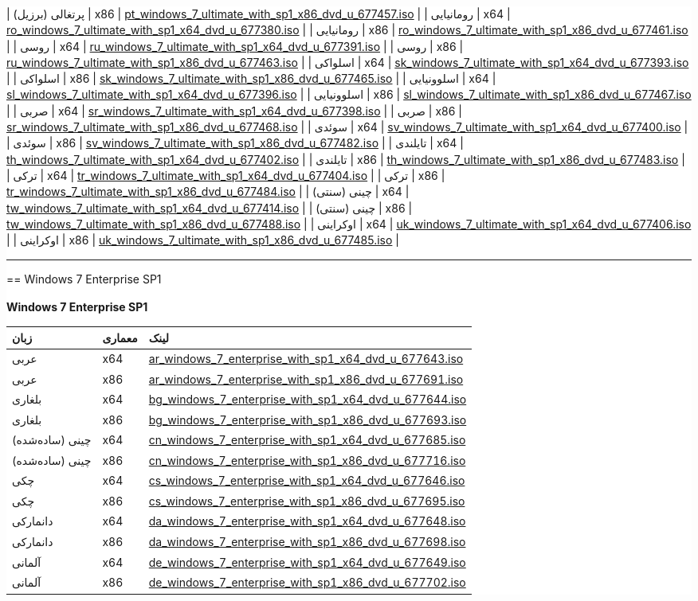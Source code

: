 | پرتغالی (برزیل) | x86 | [pt_windows_7_ultimate_with_sp1_x86_dvd_u_677457.iso](https://drive.massgrave.dev/pt_windows_7_ultimate_with_sp1_x86_dvd_u_677457.iso) |
| رومانیایی | x64 | [ro_windows_7_ultimate_with_sp1_x64_dvd_u_677380.iso](https://drive.massgrave.dev/ro_windows_7_ultimate_with_sp1_x64_dvd_u_677380.iso) |
| رومانیایی | x86 | [ro_windows_7_ultimate_with_sp1_x86_dvd_u_677461.iso](https://drive.massgrave.dev/ro_windows_7_ultimate_with_sp1_x86_dvd_u_677461.iso) |
| روسی | x64 | [ru_windows_7_ultimate_with_sp1_x64_dvd_u_677391.iso](https://drive.massgrave.dev/ru_windows_7_ultimate_with_sp1_x64_dvd_u_677391.iso) |
| روسی | x86 | [ru_windows_7_ultimate_with_sp1_x86_dvd_u_677463.iso](https://drive.massgrave.dev/ru_windows_7_ultimate_with_sp1_x86_dvd_u_677463.iso) |
| اسلواکی | x64 | [sk_windows_7_ultimate_with_sp1_x64_dvd_u_677393.iso](https://drive.massgrave.dev/sk_windows_7_ultimate_with_sp1_x64_dvd_u_677393.iso) |
| اسلواکی | x86 | [sk_windows_7_ultimate_with_sp1_x86_dvd_u_677465.iso](https://drive.massgrave.dev/sk_windows_7_ultimate_with_sp1_x86_dvd_u_677465.iso) |
| اسلوونیایی | x64 | [sl_windows_7_ultimate_with_sp1_x64_dvd_u_677396.iso](https://drive.massgrave.dev/sl_windows_7_ultimate_with_sp1_x64_dvd_u_677396.iso) |
| اسلوونیایی | x86 | [sl_windows_7_ultimate_with_sp1_x86_dvd_u_677467.iso](https://drive.massgrave.dev/sl_windows_7_ultimate_with_sp1_x86_dvd_u_677467.iso) |
| صربی | x64 | [sr_windows_7_ultimate_with_sp1_x64_dvd_u_677398.iso](https://drive.massgrave.dev/sr_windows_7_ultimate_with_sp1_x64_dvd_u_677398.iso) |
| صربی | x86 | [sr_windows_7_ultimate_with_sp1_x86_dvd_u_677468.iso](https://drive.massgrave.dev/sr_windows_7_ultimate_with_sp1_x86_dvd_u_677468.iso) |
| سوئدی | x64 | [sv_windows_7_ultimate_with_sp1_x64_dvd_u_677400.iso](https://drive.massgrave.dev/sv_windows_7_ultimate_with_sp1_x64_dvd_u_677400.iso) |
| سوئدی | x86 | [sv_windows_7_ultimate_with_sp1_x86_dvd_u_677482.iso](https://drive.massgrave.dev/sv_windows_7_ultimate_with_sp1_x86_dvd_u_677482.iso) |
| تایلندی | x64 | [th_windows_7_ultimate_with_sp1_x64_dvd_u_677402.iso](https://drive.massgrave.dev/th_windows_7_ultimate_with_sp1_x64_dvd_u_677402.iso) |
| تایلندی | x86 | [th_windows_7_ultimate_with_sp1_x86_dvd_u_677483.iso](https://drive.massgrave.dev/th_windows_7_ultimate_with_sp1_x86_dvd_u_677483.iso) |
| ترکی | x64 | [tr_windows_7_ultimate_with_sp1_x64_dvd_u_677404.iso](https://drive.massgrave.dev/tr_windows_7_ultimate_with_sp1_x64_dvd_u_677404.iso) |
| ترکی | x86 | [tr_windows_7_ultimate_with_sp1_x86_dvd_u_677484.iso](https://drive.massgrave.dev/tr_windows_7_ultimate_with_sp1_x86_dvd_u_677484.iso) |
| چینی (سنتی) | x64 | [tw_windows_7_ultimate_with_sp1_x64_dvd_u_677414.iso](https://drive.massgrave.dev/tw_windows_7_ultimate_with_sp1_x64_dvd_u_677414.iso) |
| چینی (سنتی) | x86 | [tw_windows_7_ultimate_with_sp1_x86_dvd_u_677488.iso](https://drive.massgrave.dev/tw_windows_7_ultimate_with_sp1_x86_dvd_u_677488.iso) |
| اوکراینی | x64 | [uk_windows_7_ultimate_with_sp1_x64_dvd_u_677406.iso](https://drive.massgrave.dev/uk_windows_7_ultimate_with_sp1_x64_dvd_u_677406.iso) |
| اوکراینی | x86 | [uk_windows_7_ultimate_with_sp1_x86_dvd_u_677485.iso](https://drive.massgrave.dev/uk_windows_7_ultimate_with_sp1_x86_dvd_u_677485.iso) |

----

== Windows 7 Enterprise SP1

**Windows 7 Enterprise SP1**

| زبان | معماری | لینک |
|:---|:---|:---|
| عربی | x64 | [ar_windows_7_enterprise_with_sp1_x64_dvd_u_677643.iso](https://drive.massgrave.dev/ar_windows_7_enterprise_with_sp1_x64_dvd_u_677643.iso) |
| عربی | x86 | [ar_windows_7_enterprise_with_sp1_x86_dvd_u_677691.iso](https://drive.massgrave.dev/ar_windows_7_enterprise_with_sp1_x86_dvd_u_677691.iso) |
| بلغاری | x64 | [bg_windows_7_enterprise_with_sp1_x64_dvd_u_677644.iso](https://drive.massgrave.dev/bg_windows_7_enterprise_with_sp1_x64_dvd_u_677644.iso) |
| بلغاری | x86 | [bg_windows_7_enterprise_with_sp1_x86_dvd_u_677693.iso](https://drive.massgrave.dev/bg_windows_7_enterprise_with_sp1_x86_dvd_u_677693.iso) |
| چینی (ساده‌شده) | x64 | [cn_windows_7_enterprise_with_sp1_x64_dvd_u_677685.iso](https://drive.massgrave.dev/cn_windows_7_enterprise_with_sp1_x64_dvd_u_677685.iso) |
| چینی (ساده‌شده) | x86 | [cn_windows_7_enterprise_with_sp1_x86_dvd_u_677716.iso](https://drive.massgrave.dev/cn_windows_7_enterprise_with_sp1_x86_dvd_u_677716.iso) |
| چکی | x64 | [cs_windows_7_enterprise_with_sp1_x64_dvd_u_677646.iso](https://drive.massgrave.dev/cs_windows_7_enterprise_with_sp1_x64_dvd_u_677646.iso) |
| چکی | x86 | [cs_windows_7_enterprise_with_sp1_x86_dvd_u_677695.iso](https://drive.massgrave.dev/cs_windows_7_enterprise_with_sp1_x86_dvd_u_677695.iso) |
| دانمارکی | x64 | [da_windows_7_enterprise_with_sp1_x64_dvd_u_677648.iso](https://drive.massgrave.dev/da_windows_7_enterprise_with_sp1_x64_dvd_u_677648.iso) |
| دانمارکی | x86 | [da_windows_7_enterprise_with_sp1_x86_dvd_u_677698.iso](https://drive.massgrave.dev/da_windows_7_enterprise_with_sp1_x86_dvd_u_677698.iso) |
| آلمانی | x64 | [de_windows_7_enterprise_with_sp1_x64_dvd_u_677649.iso](https://drive.massgrave.dev/de_windows_7_enterprise_with_sp1_x64_dvd_u_677649.iso) |
| آلمانی | x86 | [de_windows_7_enterprise_with_sp1_x86_dvd_u_677702.iso](https://drive.massgrave.dev/de_windows_7_enterprise_with_sp1_x86_dvd_u_677702.iso) |